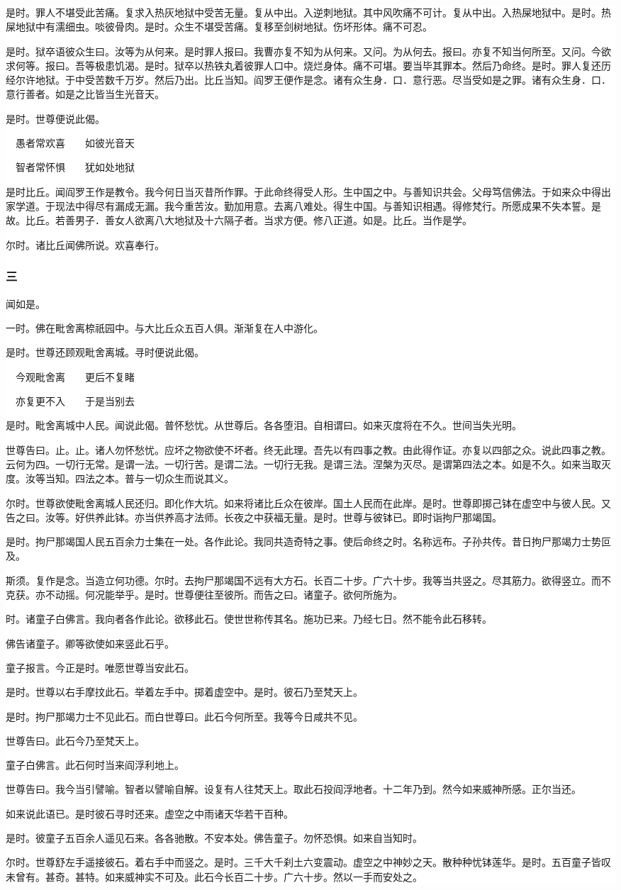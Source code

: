 是时。罪人不堪受此苦痛。复求入热灰地狱中受苦无量。复从中出。入逆刺地狱。其中风吹痛不可计。复从中出。入热屎地狱中。是时。热屎地狱中有濡细虫。啖彼骨肉。是时。众生不堪受苦痛。复移至剑树地狱。伤坏形体。痛不可忍。

是时。狱卒语彼众生曰。汝等为从何来。是时罪人报曰。我曹亦复不知为从何来。又问。为从何去。报曰。亦复不知当何所至。又问。今欲求何等。报曰。吾等极患饥渴。是时。狱卒以热铁丸着彼罪人口中。烧烂身体。痛不可堪。要当毕其罪本。然后乃命终。是时。罪人复还历经尔许地狱。于中受苦数千万岁。然后乃出。比丘当知。阎罗王便作是念。诸有众生身．口．意行恶。尽当受如是之罪。诸有众生身．口．意行善者。如是之比皆当生光音天。

是时。世尊便说此偈。

　愚者常欢喜　　如彼光音天

　智者常怀惧　　犹如处地狱

是时比丘。闻阎罗王作是教令。我今何日当灭昔所作罪。于此命终得受人形。生中国之中。与善知识共会。父母笃信佛法。于如来众中得出家学道。于现法中得尽有漏成无漏。我今重苦汝。勤加用意。去离八难处。得生中国。与善知识相遇。得修梵行。所愿成果不失本誓。是故。比丘。若善男子．善女人欲离八大地狱及十六隔子者。当求方便。修八正道。如是。比丘。当作是学。

尔时。诸比丘闻佛所说。欢喜奉行。

### 三

闻如是。

一时。佛在毗舍离㮈祇园中。与大比丘众五百人俱。渐渐复在人中游化。

是时。世尊还顾观毗舍离城。寻时便说此偈。

　今观毗舍离　　更后不复睹

　亦复更不入　　于是当别去

是时。毗舍离城中人民。闻说此偈。普怀愁忧。从世尊后。各各堕泪。自相谓曰。如来灭度将在不久。世间当失光明。

世尊告曰。止。止。诸人勿怀愁忧。应坏之物欲使不坏者。终无此理。吾先以有四事之教。由此得作证。亦复以四部之众。说此四事之教。云何为四。一切行无常。是谓一法。一切行苦。是谓二法。一切行无我。是谓三法。涅槃为灭尽。是谓第四法之本。如是不久。如来当取灭度。汝等当知。四法之本。普与一切众生而说其义。

尔时。世尊欲使毗舍离城人民还归。即化作大坑。如来将诸比丘众在彼岸。国土人民而在此岸。是时。世尊即掷己钵在虚空中与彼人民。又告之曰。汝等。好供养此钵。亦当供养高才法师。长夜之中获福无量。是时。世尊与彼钵已。即时诣拘尸那竭国。

是时。拘尸那竭国人民五百余力士集在一处。各作此论。我同共造奇特之事。使后命终之时。名称远布。子孙共传。昔日拘尸那竭力士势叵及。

斯须。复作是念。当造立何功德。尔时。去拘尸那竭国不远有大方石。长百二十步。广六十步。我等当共竖之。尽其筋力。欲得竖立。而不克获。亦不动摇。何况能举乎。是时。世尊便往至彼所。而告之曰。诸童子。欲何所施为。

时。诸童子白佛言。我向者各作此论。欲移此石。使世世称传其名。施功已来。乃经七日。然不能令此石移转。

佛告诸童子。卿等欲使如来竖此石乎。

童子报言。今正是时。唯愿世尊当安此石。

是时。世尊以右手摩抆此石。举着左手中。掷着虚空中。是时。彼石乃至梵天上。

是时。拘尸那竭力士不见此石。而白世尊曰。此石今何所至。我等今日咸共不见。

世尊告曰。此石今乃至梵天上。

童子白佛言。此石何时当来阎浮利地上。

世尊告曰。我今当引譬喻。智者以譬喻自解。设复有人往梵天上。取此石投阎浮地者。十二年乃到。然今如来威神所感。正尔当还。

如来说此语已。是时彼石寻时还来。虚空之中雨诸天华若干百种。

是时。彼童子五百余人遥见石来。各各驰散。不安本处。佛告童子。勿怀恐惧。如来自当知时。

尔时。世尊舒左手遥接彼石。着右手中而竖之。是时。三千大千刹土六变震动。虚空之中神妙之天。散种种忧钵莲华。是时。五百童子皆叹未曾有。甚奇。甚特。如来威神实不可及。此石今长百二十步。广六十步。然以一手而安处之。
